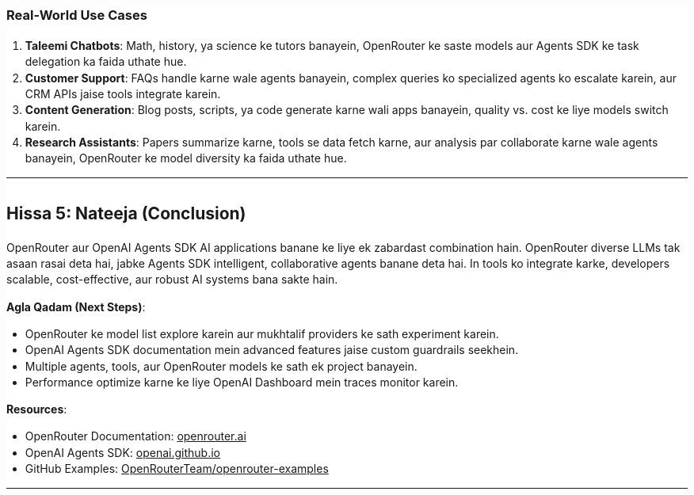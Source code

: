### Real-World Use Cases
1. **Taleemi Chatbots**: Math, history, ya science ke tutors banayein, OpenRouter ke saste models aur Agents SDK ke task delegation ka faida uthate hue.
2. **Customer Support**: FAQs handle karne wale agents banayein, complex queries ko specialized agents ko escalate karein, aur CRM APIs jaise tools integrate karein.
3. **Content Generation**: Blog posts, scripts, ya code generate karne wali apps banayein, quality vs. cost ke liye models switch karein.
4. **Research Assistants**: Papers summarize karne, tools se data fetch karne, aur analysis par collaborate karne wale agents banayein, OpenRouter ke model diversity ka faida uthate hue.

---

## Hissa 5: Nateeja (Conclusion)
OpenRouter aur OpenAI Agents SDK AI applications banane ke liye ek zabardast combination hain. OpenRouter diverse LLMs tak asaan rasai deta hai, jabke Agents SDK intelligent, collaborative agents banane deta hai. In tools ko integrate karke, developers scalable, cost-effective, aur robust AI systems bana sakte hain.

**Agla Qadam (Next Steps)**:
- OpenRouter ke model list explore karein aur mukhtalif providers ke sath experiment karein.
- OpenAI Agents SDK documentation mein advanced features jaise custom guardrails seekhein.
- Multiple agents, tools, aur OpenRouter models ke sath ek project banayein.
- Performance optimize karne ke liye OpenAI Dashboard mein traces monitor karein.

**Resources**:
- OpenRouter Documentation: [openrouter.ai](https://openrouter.ai)
- OpenAI Agents SDK: [openai.github.io](https://openai.github.io)
- GitHub Examples: [OpenRouterTeam/openrouter-examples](https://github.com/OpenRouterTeam/openrouter-examples)

---
